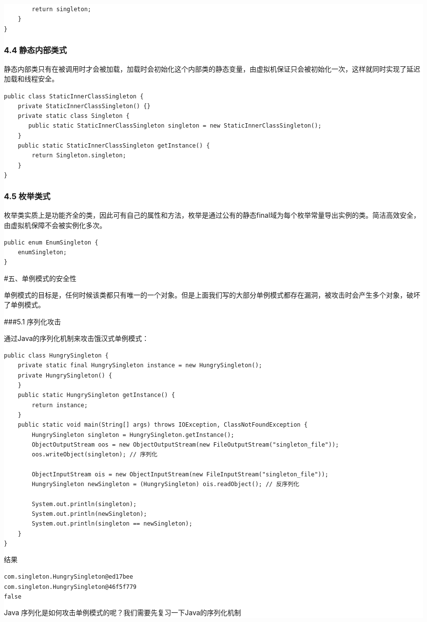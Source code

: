 ```
        return singleton;
    }
}
```
### 4.4 静态内部类式
静态内部类只有在被调用时才会被加载，加载时会初始化这个内部类的静态变量，由虚拟机保证只会被初始化一次，这样就同时实现了延迟加载和线程安全。
```
public class StaticInnerClassSingleton {
    private StaticInnerClassSingleton() {}
    private static class Singleton {
       public static StaticInnerClassSingleton singleton = new StaticInnerClassSingleton();
    }
    public static StaticInnerClassSingleton getInstance() {
        return Singleton.singleton;
    }
}
```
### 4.5 枚举类式
枚举类实质上是功能齐全的类，因此可有自己的属性和方法，枚举是通过公有的静态final域为每个枚举常量导出实例的类。简洁高效安全，由虚拟机保障不会被实例化多次。
```
public enum EnumSingleton {
    enumSingleton;
}
```
#五、单例模式的安全性

单例模式的目标是，任何时候该类都只有唯一的一个对象。但是上面我们写的大部分单例模式都存在漏洞，被攻击时会产生多个对象，破坏了单例模式。

###5.1 序列化攻击

通过Java的序列化机制来攻击饿汉式单例模式：
```
public class HungrySingleton {
    private static final HungrySingleton instance = new HungrySingleton();
    private HungrySingleton() {
    }
    public static HungrySingleton getInstance() {
        return instance;
    }
    public static void main(String[] args) throws IOException, ClassNotFoundException {
        HungrySingleton singleton = HungrySingleton.getInstance();
        ObjectOutputStream oos = new ObjectOutputStream(new FileOutputStream("singleton_file"));
        oos.writeObject(singleton); // 序列化

        ObjectInputStream ois = new ObjectInputStream(new FileInputStream("singleton_file"));
        HungrySingleton newSingleton = (HungrySingleton) ois.readObject(); // 反序列化

        System.out.println(singleton);
        System.out.println(newSingleton);
        System.out.println(singleton == newSingleton);
    }
}
```
结果
```
com.singleton.HungrySingleton@ed17bee
com.singleton.HungrySingleton@46f5f779
false
```
Java 序列化是如何攻击单例模式的呢？我们需要先复习一下Java的序列化机制
